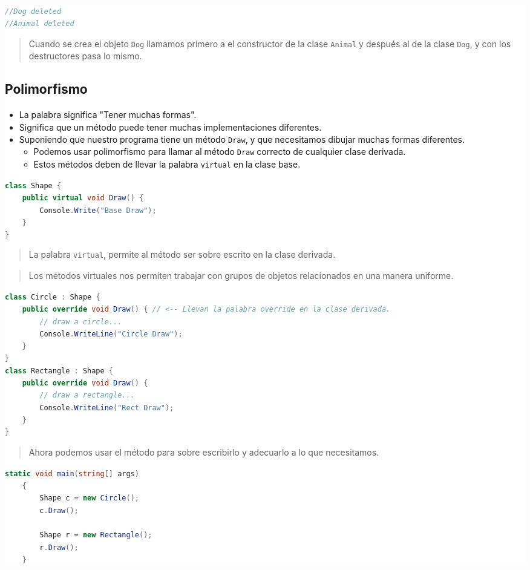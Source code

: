 ``` csharp
//Dog deleted
//Animal deleted
```

> Cuando se crea el objeto `Dog` llamamos primero a el constructor de la
> clase `Animal` y después al de la clase `Dog`, y con los destructores
> pasa lo mismo.

## Polimorfismo

- La palabra significa "Tener muchas formas".
- Significa que un método puede tener muchas implementaciones
  diferentes.
- Suponiendo que nuestro programa tiene un método `Draw`, y que
  necesitamos dibujar muchas formas diferentes.
  - Podemos usar polimorfismo para llamar al método `Draw` correcto de
    cualquier clase derivada.
  - Estos métodos deben de llevar la palabra `virtual` en la clase base.

``` csharp
class Shape {
    public virtual void Draw() {
        Console.Write("Base Draw");
    }
}
```

> La palabra `virtual`, permite al método ser sobre escrito en la clase
> derivada.

> Los métodos virtuales nos permiten trabajar con grupos de objetos
> relacionados en una manera uniforme.

``` csharp
class Circle : Shape {
    public override void Draw() { // <-- Llevan la palabra override en la clase derivada.
        // draw a circle...
        Console.WriteLine("Circle Draw");
    }
}
class Rectangle : Shape {
    public override void Draw() {
        // draw a rectangle...
        Console.WriteLine("Rect Draw");
    }
}
```

> Ahora podemos usar el método para sobre escribirlo y adecuarlo a lo
> que necesitamos.

``` csharp
static void main(string[] args)
    {
        Shape c = new Circle();
        c.Draw();

        Shape r = new Rectangle();
        r.Draw();
    }
```
